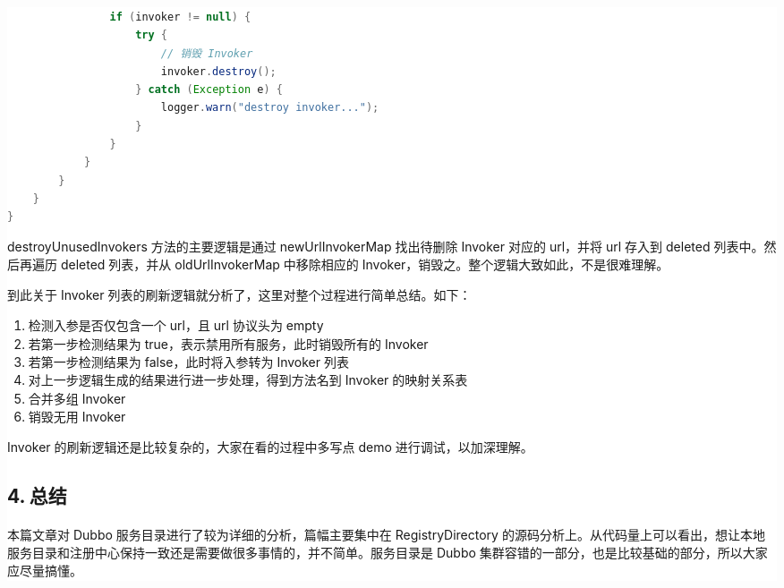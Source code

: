```java
                if (invoker != null) {
                    try {
                        // 销毁 Invoker
                        invoker.destroy();
                    } catch (Exception e) {
                        logger.warn("destroy invoker...");
                    }
                }
            }
        }
    }
}
```

destroyUnusedInvokers 方法的主要逻辑是通过 newUrlInvokerMap 找出待删除 Invoker 对应的 url，并将 url 存入到 deleted 列表中。然后再遍历 deleted 列表，并从 oldUrlInvokerMap 中移除相应的 Invoker，销毁之。整个逻辑大致如此，不是很难理解。

到此关于 Invoker 列表的刷新逻辑就分析了，这里对整个过程进行简单总结。如下：

1. 检测入参是否仅包含一个 url，且 url 协议头为 empty
2. 若第一步检测结果为 true，表示禁用所有服务，此时销毁所有的 Invoker
3. 若第一步检测结果为 false，此时将入参转为 Invoker 列表
4. 对上一步逻辑生成的结果进行进一步处理，得到方法名到 Invoker 的映射关系表
5. 合并多组 Invoker
6. 销毁无用 Invoker

Invoker 的刷新逻辑还是比较复杂的，大家在看的过程中多写点 demo 进行调试，以加深理解。

## 4. 总结

本篇文章对 Dubbo 服务目录进行了较为详细的分析，篇幅主要集中在 RegistryDirectory 的源码分析上。从代码量上可以看出，想让本地服务目录和注册中心保持一致还是需要做很多事情的，并不简单。服务目录是 Dubbo 集群容错的一部分，也是比较基础的部分，所以大家应尽量搞懂。